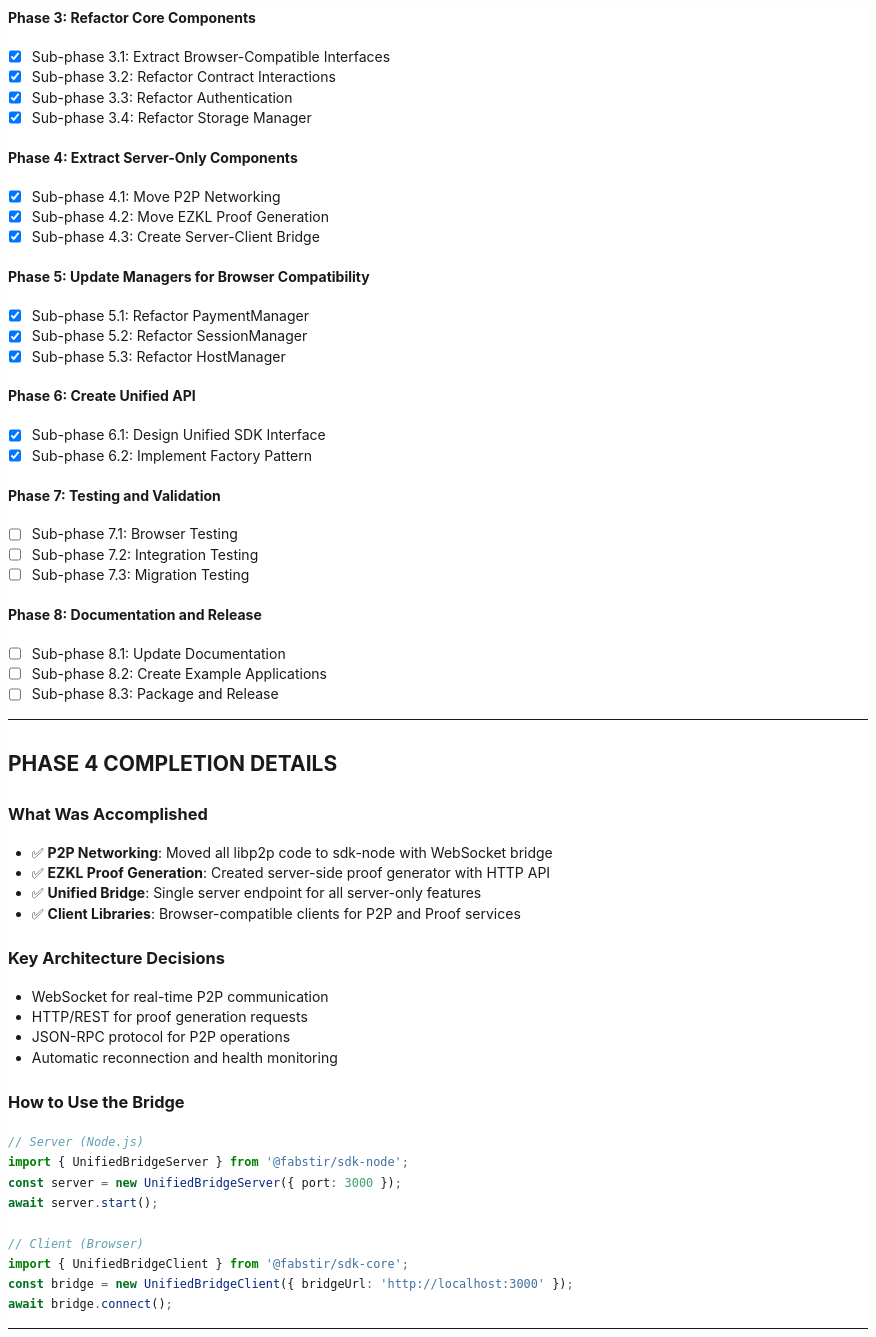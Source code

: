 #### Phase 3: Refactor Core Components
- [x] Sub-phase 3.1: Extract Browser-Compatible Interfaces
- [x] Sub-phase 3.2: Refactor Contract Interactions
- [x] Sub-phase 3.3: Refactor Authentication
- [x] Sub-phase 3.4: Refactor Storage Manager

#### Phase 4: Extract Server-Only Components
- [x] Sub-phase 4.1: Move P2P Networking
- [x] Sub-phase 4.2: Move EZKL Proof Generation
- [x] Sub-phase 4.3: Create Server-Client Bridge

#### Phase 5: Update Managers for Browser Compatibility
- [x] Sub-phase 5.1: Refactor PaymentManager
- [x] Sub-phase 5.2: Refactor SessionManager
- [x] Sub-phase 5.3: Refactor HostManager

#### Phase 6: Create Unified API
- [x] Sub-phase 6.1: Design Unified SDK Interface
- [x] Sub-phase 6.2: Implement Factory Pattern

#### Phase 7: Testing and Validation
- [ ] Sub-phase 7.1: Browser Testing
- [ ] Sub-phase 7.2: Integration Testing
- [ ] Sub-phase 7.3: Migration Testing

#### Phase 8: Documentation and Release
- [ ] Sub-phase 8.1: Update Documentation
- [ ] Sub-phase 8.2: Create Example Applications
- [ ] Sub-phase 8.3: Package and Release

---

## PHASE 4 COMPLETION DETAILS

### What Was Accomplished
- ✅ **P2P Networking**: Moved all libp2p code to sdk-node with WebSocket bridge
- ✅ **EZKL Proof Generation**: Created server-side proof generator with HTTP API
- ✅ **Unified Bridge**: Single server endpoint for all server-only features
- ✅ **Client Libraries**: Browser-compatible clients for P2P and Proof services

### Key Architecture Decisions
- WebSocket for real-time P2P communication
- HTTP/REST for proof generation requests
- JSON-RPC protocol for P2P operations
- Automatic reconnection and health monitoring

### How to Use the Bridge
```typescript
// Server (Node.js)
import { UnifiedBridgeServer } from '@fabstir/sdk-node';
const server = new UnifiedBridgeServer({ port: 3000 });
await server.start();

// Client (Browser)
import { UnifiedBridgeClient } from '@fabstir/sdk-core';
const bridge = new UnifiedBridgeClient({ bridgeUrl: 'http://localhost:3000' });
await bridge.connect();
```

---